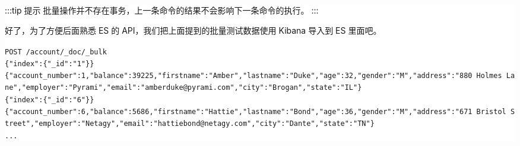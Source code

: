:::tip 提示
批量操作并不存在事务，上一条命令的结果不会影响下一条命令的执行。
:::

好了，为了方便后面熟悉 ES 的 API，我们把上面提到的批量测试数据使用 Kibana 导入到 ES 里面吧。
```
POST /account/_doc/_bulk
{"index":{"_id":"1"}}
{"account_number":1,"balance":39225,"firstname":"Amber","lastname":"Duke","age":32,"gender":"M","address":"880 Holmes Lane","employer":"Pyrami","email":"amberduke@pyrami.com","city":"Brogan","state":"IL"}
{"index":{"_id":"6"}}
{"account_number":6,"balance":5686,"firstname":"Hattie","lastname":"Bond","age":36,"gender":"M","address":"671 Bristol Street","employer":"Netagy","email":"hattiebond@netagy.com","city":"Dante","state":"TN"}
...
```
